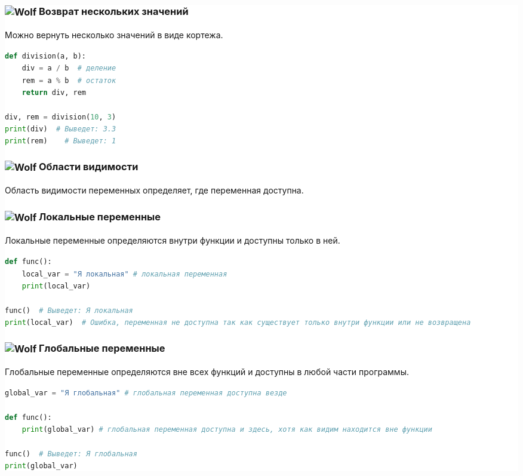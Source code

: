 ### <img src="https://raw.githubusercontent.com/Tarikul-Islam-Anik/Animated-Fluent-Emojis/master/Emojis/Animals/Wolf.png" alt="Wolf" width="30" height="30" style="vertical-align: middle"/> Возврат нескольких значений

Можно вернуть несколько значений в виде кортежа.

```python
def division(a, b):
    div = a / b  # деление 
    rem = a % b  # остаток 
    return div, rem

div, rem = division(10, 3)
print(div)  # Выведет: 3.3
print(rem)    # Выведет: 1
```

### <img src="https://raw.githubusercontent.com/Tarikul-Islam-Anik/Animated-Fluent-Emojis/master/Emojis/Animals/Wolf.png" alt="Wolf" width="30" height="30" style="vertical-align: middle"/> Области видимости

Область видимости переменных определяет, где переменная доступна.

### <img src="https://raw.githubusercontent.com/Tarikul-Islam-Anik/Animated-Fluent-Emojis/master/Emojis/Animals/Wolf.png" alt="Wolf" width="30" height="30" style="vertical-align: middle"/> Локальные переменные

Локальные переменные определяются внутри функции и доступны только в ней.

```python
def func():
    local_var = "Я локальная" # локальная переменная
    print(local_var)

func()  # Выведет: Я локальная
print(local_var)  # Ошибка, переменная не доступна так как существует только внутри функции или не возвращена
```

### <img src="https://raw.githubusercontent.com/Tarikul-Islam-Anik/Animated-Fluent-Emojis/master/Emojis/Animals/Wolf.png" alt="Wolf" width="30" height="30" style="vertical-align: middle"/> Глобальные переменные

Глобальные переменные определяются вне всех функций и доступны в любой части программы.

```python
global_var = "Я глобальная" # глобальная переменная доступна везде

def func():
    print(global_var) # глобальная переменная доступна и здесь, хотя как видим находится вне функции

func()  # Выведет: Я глобальная
print(global_var) 
```
